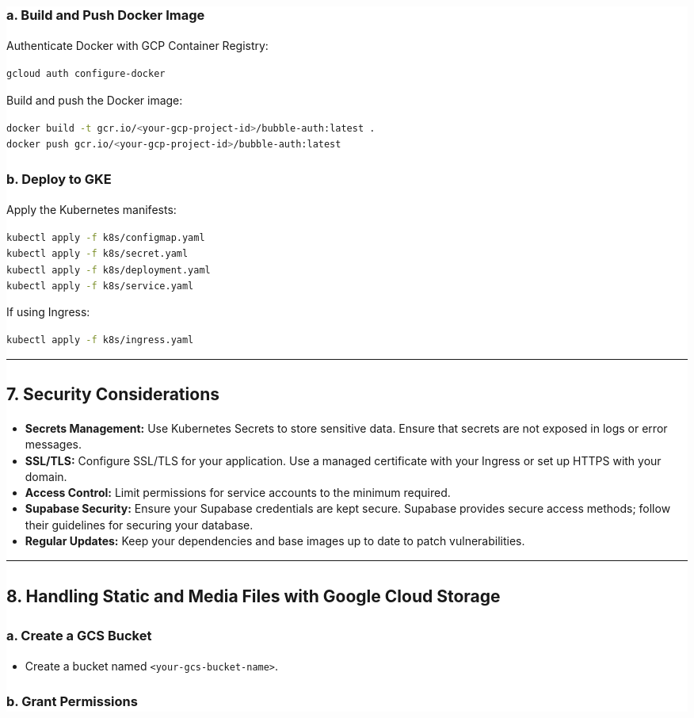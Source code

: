 ### **a. Build and Push Docker Image**

Authenticate Docker with GCP Container Registry:

```bash
gcloud auth configure-docker
```

Build and push the Docker image:

```bash
docker build -t gcr.io/<your-gcp-project-id>/bubble-auth:latest .
docker push gcr.io/<your-gcp-project-id>/bubble-auth:latest
```

### **b. Deploy to GKE**

Apply the Kubernetes manifests:

```bash
kubectl apply -f k8s/configmap.yaml
kubectl apply -f k8s/secret.yaml
kubectl apply -f k8s/deployment.yaml
kubectl apply -f k8s/service.yaml
```

If using Ingress:

```bash
kubectl apply -f k8s/ingress.yaml
```

---

## **7. Security Considerations**

- **Secrets Management:** Use Kubernetes Secrets to store sensitive data. Ensure that secrets are not exposed in logs or error messages.
- **SSL/TLS:** Configure SSL/TLS for your application. Use a managed certificate with your Ingress or set up HTTPS with your domain.
- **Access Control:** Limit permissions for service accounts to the minimum required.
- **Supabase Security:** Ensure your Supabase credentials are kept secure. Supabase provides secure access methods; follow their guidelines for securing your database.
- **Regular Updates:** Keep your dependencies and base images up to date to patch vulnerabilities.

---

## **8. Handling Static and Media Files with Google Cloud Storage**

### **a. Create a GCS Bucket**

- Create a bucket named `<your-gcs-bucket-name>`.

### **b. Grant Permissions**
